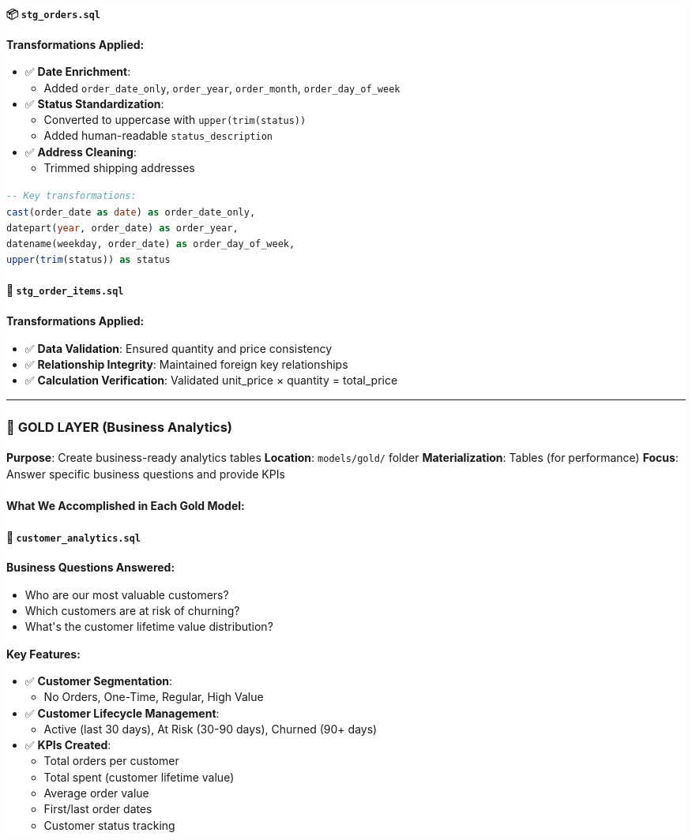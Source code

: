 #### 📦 **`stg_orders.sql`**
**Transformations Applied:**
- ✅ **Date Enrichment**: 
  - Added `order_date_only`, `order_year`, `order_month`, `order_day_of_week`
- ✅ **Status Standardization**: 
  - Converted to uppercase with `upper(trim(status))`
  - Added human-readable `status_description`
- ✅ **Address Cleaning**: 
  - Trimmed shipping addresses

```sql
-- Key transformations:
cast(order_date as date) as order_date_only,
datepart(year, order_date) as order_year,
datename(weekday, order_date) as order_day_of_week,
upper(trim(status)) as status
```

#### 🛒 **`stg_order_items.sql`**
**Transformations Applied:**
- ✅ **Data Validation**: Ensured quantity and price consistency
- ✅ **Relationship Integrity**: Maintained foreign key relationships
- ✅ **Calculation Verification**: Validated unit_price × quantity = total_price

---

### 🥇 **GOLD LAYER (Business Analytics)**

**Purpose**: Create business-ready analytics tables
**Location**: `models/gold/` folder
**Materialization**: Tables (for performance)
**Focus**: Answer specific business questions and provide KPIs

#### **What We Accomplished in Each Gold Model:**

#### 👥 **`customer_analytics.sql`**
**Business Questions Answered:**
- Who are our most valuable customers?
- Which customers are at risk of churning?
- What's the customer lifetime value distribution?

**Key Features:**
- ✅ **Customer Segmentation**: 
  - No Orders, One-Time, Regular, High Value
- ✅ **Customer Lifecycle Management**: 
  - Active (last 30 days), At Risk (30-90 days), Churned (90+ days)
- ✅ **KPIs Created**:
  - Total orders per customer
  - Total spent (customer lifetime value)
  - Average order value
  - First/last order dates
  - Customer status tracking
